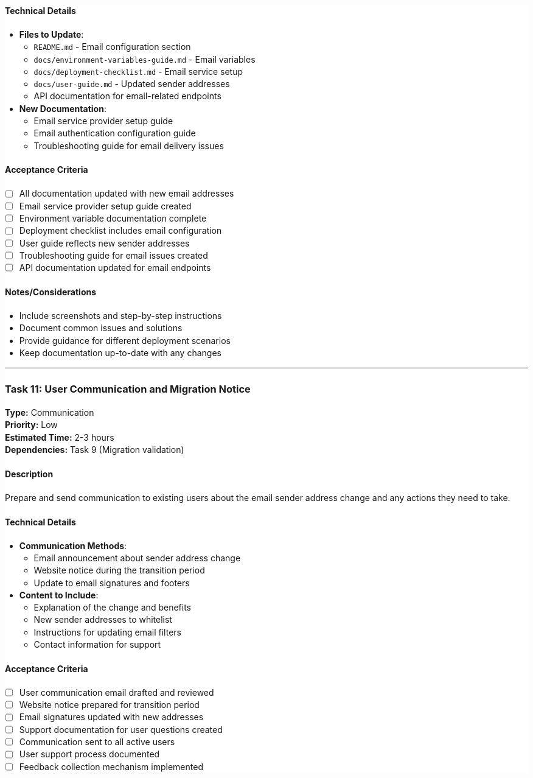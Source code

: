 #### Technical Details
- **Files to Update**:
  - `README.md` - Email configuration section
  - `docs/environment-variables-guide.md` - Email variables
  - `docs/deployment-checklist.md` - Email service setup
  - `docs/user-guide.md` - Updated sender addresses
  - API documentation for email-related endpoints
- **New Documentation**:
  - Email service provider setup guide
  - Email authentication configuration guide
  - Troubleshooting guide for email delivery issues

#### Acceptance Criteria
- [ ] All documentation updated with new email addresses
- [ ] Email service provider setup guide created
- [ ] Environment variable documentation complete
- [ ] Deployment checklist includes email configuration
- [ ] User guide reflects new sender addresses
- [ ] Troubleshooting guide for email issues created
- [ ] API documentation updated for email endpoints

#### Notes/Considerations
- Include screenshots and step-by-step instructions
- Document common issues and solutions
- Provide guidance for different deployment scenarios
- Keep documentation up-to-date with any changes

---

### Task 11: User Communication and Migration Notice
**Type:** Communication  
**Priority:** Low  
**Estimated Time:** 2-3 hours  
**Dependencies:** Task 9 (Migration validation)

#### Description
Prepare and send communication to existing users about the email sender address change and any actions they need to take.

#### Technical Details
- **Communication Methods**:
  - Email announcement about sender address change
  - Website notice during the transition period
  - Update to email signatures and footers
- **Content to Include**:
  - Explanation of the change and benefits
  - New sender addresses to whitelist
  - Instructions for updating email filters
  - Contact information for support

#### Acceptance Criteria
- [ ] User communication email drafted and reviewed
- [ ] Website notice prepared for transition period
- [ ] Email signatures updated with new addresses
- [ ] Support documentation for user questions created
- [ ] Communication sent to all active users
- [ ] User support process documented
- [ ] Feedback collection mechanism implemented
